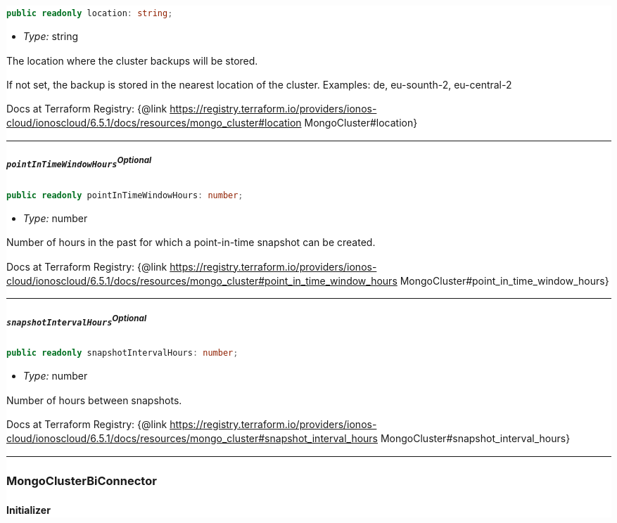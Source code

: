 ```typescript
public readonly location: string;
```

- *Type:* string

The location where the cluster backups will be stored.

If not set, the backup is stored in the nearest location of the cluster. Examples: de, eu-sounth-2, eu-central-2

Docs at Terraform Registry: {@link https://registry.terraform.io/providers/ionos-cloud/ionoscloud/6.5.1/docs/resources/mongo_cluster#location MongoCluster#location}

---

##### `pointInTimeWindowHours`<sup>Optional</sup> <a name="pointInTimeWindowHours" id="@cdktf/provider-ionoscloud.mongoCluster.MongoClusterBackup.property.pointInTimeWindowHours"></a>

```typescript
public readonly pointInTimeWindowHours: number;
```

- *Type:* number

Number of hours in the past for which a point-in-time snapshot can be created.

Docs at Terraform Registry: {@link https://registry.terraform.io/providers/ionos-cloud/ionoscloud/6.5.1/docs/resources/mongo_cluster#point_in_time_window_hours MongoCluster#point_in_time_window_hours}

---

##### `snapshotIntervalHours`<sup>Optional</sup> <a name="snapshotIntervalHours" id="@cdktf/provider-ionoscloud.mongoCluster.MongoClusterBackup.property.snapshotIntervalHours"></a>

```typescript
public readonly snapshotIntervalHours: number;
```

- *Type:* number

Number of hours between snapshots.

Docs at Terraform Registry: {@link https://registry.terraform.io/providers/ionos-cloud/ionoscloud/6.5.1/docs/resources/mongo_cluster#snapshot_interval_hours MongoCluster#snapshot_interval_hours}

---

### MongoClusterBiConnector <a name="MongoClusterBiConnector" id="@cdktf/provider-ionoscloud.mongoCluster.MongoClusterBiConnector"></a>

#### Initializer <a name="Initializer" id="@cdktf/provider-ionoscloud.mongoCluster.MongoClusterBiConnector.Initializer"></a>
